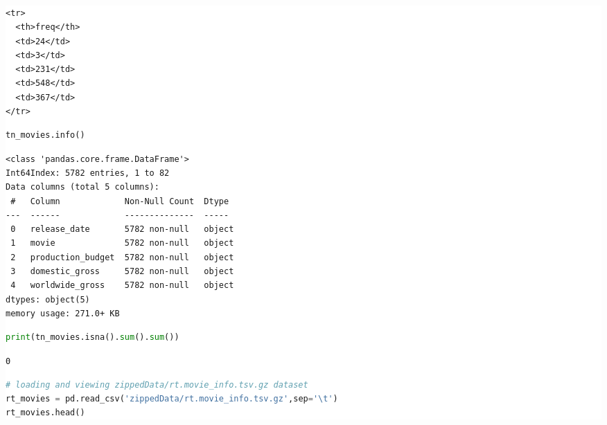    <tr>
      <th>freq</th>
      <td>24</td>
      <td>3</td>
      <td>231</td>
      <td>548</td>
      <td>367</td>
    </tr>
  </tbody>
</table>
</div>




```python
tn_movies.info()
```

    <class 'pandas.core.frame.DataFrame'>
    Int64Index: 5782 entries, 1 to 82
    Data columns (total 5 columns):
     #   Column             Non-Null Count  Dtype 
    ---  ------             --------------  ----- 
     0   release_date       5782 non-null   object
     1   movie              5782 non-null   object
     2   production_budget  5782 non-null   object
     3   domestic_gross     5782 non-null   object
     4   worldwide_gross    5782 non-null   object
    dtypes: object(5)
    memory usage: 271.0+ KB
    


```python
print(tn_movies.isna().sum().sum())
```

    0
    


```python
# loading and viewing zippedData/rt.movie_info.tsv.gz dataset
rt_movies = pd.read_csv('zippedData/rt.movie_info.tsv.gz',sep='\t')
rt_movies.head()
```




<div>
<style scoped>
    .dataframe tbody tr th:only-of-type {
        vertical-align: middle;
    }

    .dataframe tbody tr th {
        vertical-align: top;
    }

